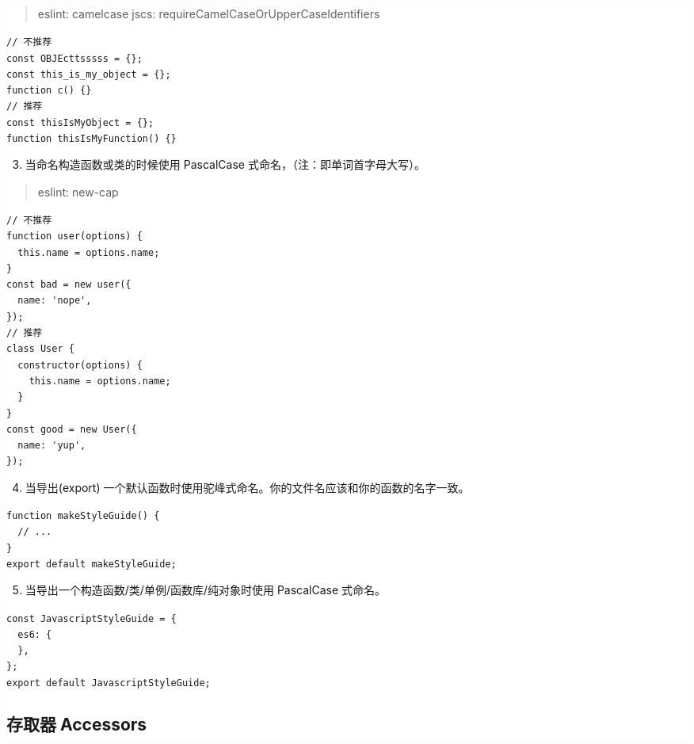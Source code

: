   > eslint: camelcase jscs: requireCamelCaseOrUpperCaseIdentifiers

  ```
  // 不推荐
  const OBJEcttsssss = {};
  const this_is_my_object = {};
  function c() {}
  // 推荐
  const thisIsMyObject = {};
  function thisIsMyFunction() {}
  ```

3. 当命名构造函数或类的时候使用 PascalCase 式命名，（注：即单词首字母大写）。

  > eslint: new-cap

  ```
  // 不推荐
  function user(options) {
    this.name = options.name;
  }
  const bad = new user({
    name: 'nope',
  });
  // 推荐
  class User {
    constructor(options) {
      this.name = options.name;
    }
  }
  const good = new User({
    name: 'yup',
  });
  ```

4. 当导出(export) 一个默认函数时使用驼峰式命名。你的文件名应该和你的函数的名字一致。

  ```
  function makeStyleGuide() {
    // ...
  }
  export default makeStyleGuide;
  ```

5. 当导出一个构造函数/类/单例/函数库/纯对象时使用 PascalCase 式命名。

  ```
  const JavascriptStyleGuide = {
    es6: {
    },
  };
  export default JavascriptStyleGuide;
  ```

## 存取器 Accessors
